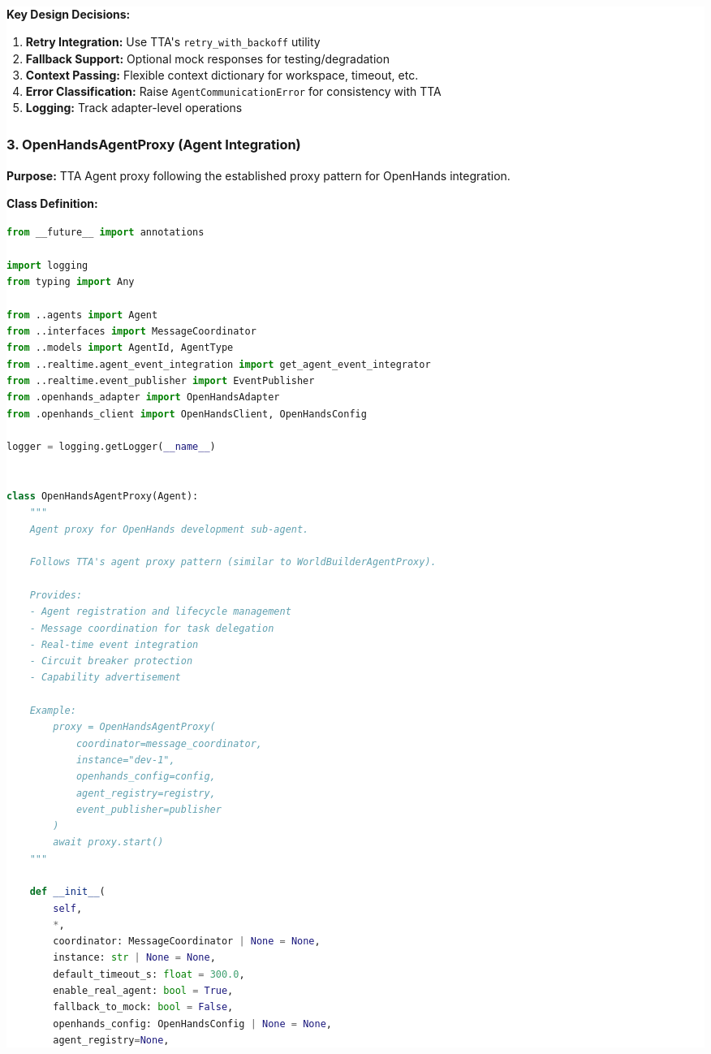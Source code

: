**Key Design Decisions:**

1. **Retry Integration:** Use TTA's `retry_with_backoff` utility
2. **Fallback Support:** Optional mock responses for testing/degradation
3. **Context Passing:** Flexible context dictionary for workspace, timeout, etc.
4. **Error Classification:** Raise `AgentCommunicationError` for consistency with TTA
5. **Logging:** Track adapter-level operations

### 3. OpenHandsAgentProxy (Agent Integration)

**Purpose:** TTA Agent proxy following the established proxy pattern for OpenHands integration.

**Class Definition:**

```python
from __future__ import annotations

import logging
from typing import Any

from ..agents import Agent
from ..interfaces import MessageCoordinator
from ..models import AgentId, AgentType
from ..realtime.agent_event_integration import get_agent_event_integrator
from ..realtime.event_publisher import EventPublisher
from .openhands_adapter import OpenHandsAdapter
from .openhands_client import OpenHandsClient, OpenHandsConfig

logger = logging.getLogger(__name__)


class OpenHandsAgentProxy(Agent):
    """
    Agent proxy for OpenHands development sub-agent.

    Follows TTA's agent proxy pattern (similar to WorldBuilderAgentProxy).

    Provides:
    - Agent registration and lifecycle management
    - Message coordination for task delegation
    - Real-time event integration
    - Circuit breaker protection
    - Capability advertisement

    Example:
        proxy = OpenHandsAgentProxy(
            coordinator=message_coordinator,
            instance="dev-1",
            openhands_config=config,
            agent_registry=registry,
            event_publisher=publisher
        )
        await proxy.start()
    """

    def __init__(
        self,
        *,
        coordinator: MessageCoordinator | None = None,
        instance: str | None = None,
        default_timeout_s: float = 300.0,
        enable_real_agent: bool = True,
        fallback_to_mock: bool = False,
        openhands_config: OpenHandsConfig | None = None,
        agent_registry=None,
```